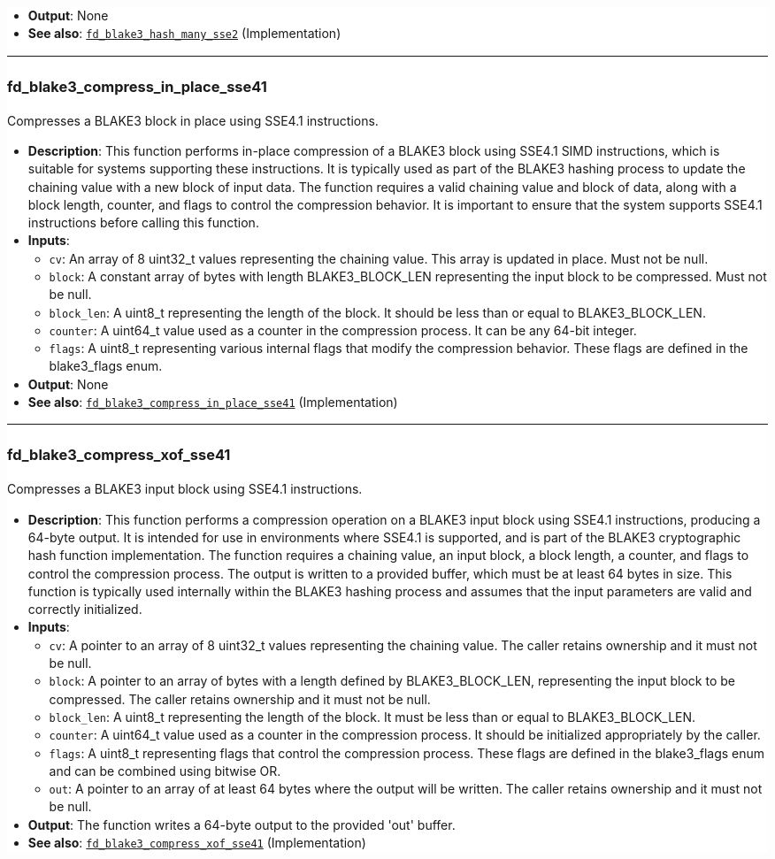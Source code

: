 - **Output**: None
- **See also**: [`fd_blake3_hash_many_sse2`](blake3_sse2.c.driver.md#fd_blake3_hash_many_sse2)  (Implementation)


---
### fd\_blake3\_compress\_in\_place\_sse41
Compresses a BLAKE3 block in place using SSE4.1 instructions.
- **Description**: This function performs in-place compression of a BLAKE3 block using SSE4.1 SIMD instructions, which is suitable for systems supporting these instructions. It is typically used as part of the BLAKE3 hashing process to update the chaining value with a new block of input data. The function requires a valid chaining value and block of data, along with a block length, counter, and flags to control the compression behavior. It is important to ensure that the system supports SSE4.1 instructions before calling this function.
- **Inputs**:
    - `cv`: An array of 8 uint32_t values representing the chaining value. This array is updated in place. Must not be null.
    - `block`: A constant array of bytes with length BLAKE3_BLOCK_LEN representing the input block to be compressed. Must not be null.
    - `block_len`: A uint8_t representing the length of the block. It should be less than or equal to BLAKE3_BLOCK_LEN.
    - `counter`: A uint64_t value used as a counter in the compression process. It can be any 64-bit integer.
    - `flags`: A uint8_t representing various internal flags that modify the compression behavior. These flags are defined in the blake3_flags enum.
- **Output**: None
- **See also**: [`fd_blake3_compress_in_place_sse41`](blake3_sse41.c.driver.md#fd_blake3_compress_in_place_sse41)  (Implementation)


---
### fd\_blake3\_compress\_xof\_sse41
Compresses a BLAKE3 input block using SSE4.1 instructions.
- **Description**: This function performs a compression operation on a BLAKE3 input block using SSE4.1 instructions, producing a 64-byte output. It is intended for use in environments where SSE4.1 is supported, and is part of the BLAKE3 cryptographic hash function implementation. The function requires a chaining value, an input block, a block length, a counter, and flags to control the compression process. The output is written to a provided buffer, which must be at least 64 bytes in size. This function is typically used internally within the BLAKE3 hashing process and assumes that the input parameters are valid and correctly initialized.
- **Inputs**:
    - `cv`: A pointer to an array of 8 uint32_t values representing the chaining value. The caller retains ownership and it must not be null.
    - `block`: A pointer to an array of bytes with a length defined by BLAKE3_BLOCK_LEN, representing the input block to be compressed. The caller retains ownership and it must not be null.
    - `block_len`: A uint8_t representing the length of the block. It must be less than or equal to BLAKE3_BLOCK_LEN.
    - `counter`: A uint64_t value used as a counter in the compression process. It should be initialized appropriately by the caller.
    - `flags`: A uint8_t representing flags that control the compression process. These flags are defined in the blake3_flags enum and can be combined using bitwise OR.
    - `out`: A pointer to an array of at least 64 bytes where the output will be written. The caller retains ownership and it must not be null.
- **Output**: The function writes a 64-byte output to the provided 'out' buffer.
- **See also**: [`fd_blake3_compress_xof_sse41`](blake3_sse41.c.driver.md#fd_blake3_compress_xof_sse41)  (Implementation)

